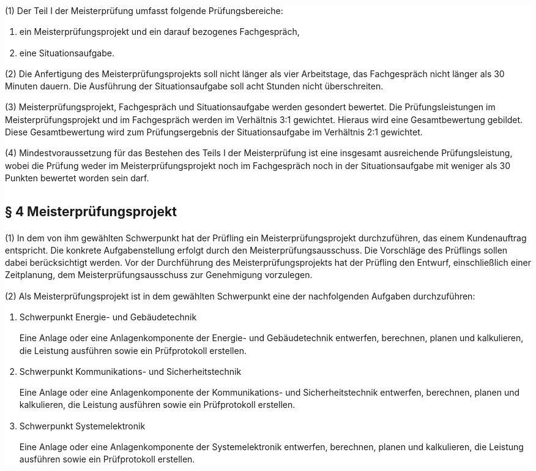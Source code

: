 (1) Der Teil I der Meisterprüfung umfasst folgende Prüfungsbereiche:

1.  ein Meisterprüfungsprojekt und ein darauf bezogenes Fachgespräch,


2.  eine Situationsaufgabe.




(2) Die Anfertigung des Meisterprüfungsprojekts soll nicht länger als
vier Arbeitstage, das Fachgespräch nicht länger als 30 Minuten dauern.
Die Ausführung der Situationsaufgabe soll acht Stunden nicht
überschreiten.

(3) Meisterprüfungsprojekt, Fachgespräch und Situationsaufgabe werden
gesondert bewertet. Die Prüfungsleistungen im Meisterprüfungsprojekt
und im Fachgespräch werden im Verhältnis 3:1 gewichtet. Hieraus wird
eine Gesamtbewertung gebildet. Diese Gesamtbewertung wird zum
Prüfungsergebnis der Situationsaufgabe im Verhältnis 2:1 gewichtet.

(4) Mindestvoraussetzung für das Bestehen des Teils I der
Meisterprüfung ist eine insgesamt ausreichende Prüfungsleistung, wobei
die Prüfung weder im Meisterprüfungsprojekt noch im Fachgespräch noch
in der Situationsaufgabe mit weniger als 30 Punkten bewertet worden
sein darf.


## § 4 Meisterprüfungsprojekt

(1) In dem von ihm gewählten Schwerpunkt hat der Prüfling ein
Meisterprüfungsprojekt durchzuführen, das einem Kundenauftrag
entspricht. Die konkrete Aufgabenstellung erfolgt durch den
Meisterprüfungsausschuss. Die Vorschläge des Prüflings sollen dabei
berücksichtigt werden. Vor der Durchführung des
Meisterprüfungsprojekts hat der Prüfling den Entwurf, einschließlich
einer Zeitplanung, dem Meisterprüfungsausschuss zur Genehmigung
vorzulegen.

(2) Als Meisterprüfungsprojekt ist in dem gewählten Schwerpunkt eine
der nachfolgenden Aufgaben durchzuführen:

1.  Schwerpunkt Energie- und Gebäudetechnik

    Eine Anlage oder eine Anlagenkomponente der Energie- und
    Gebäudetechnik entwerfen, berechnen, planen und kalkulieren, die
    Leistung ausführen sowie ein Prüfprotokoll erstellen.


2.  Schwerpunkt Kommunikations- und Sicherheitstechnik

    Eine Anlage oder eine Anlagenkomponente der Kommunikations- und
    Sicherheitstechnik entwerfen, berechnen, planen und kalkulieren, die
    Leistung ausführen sowie ein Prüfprotokoll erstellen.


3.  Schwerpunkt Systemelektronik

    Eine Anlage oder eine Anlagenkomponente der Systemelektronik
    entwerfen, berechnen, planen und kalkulieren, die Leistung ausführen
    sowie ein Prüfprotokoll erstellen.
